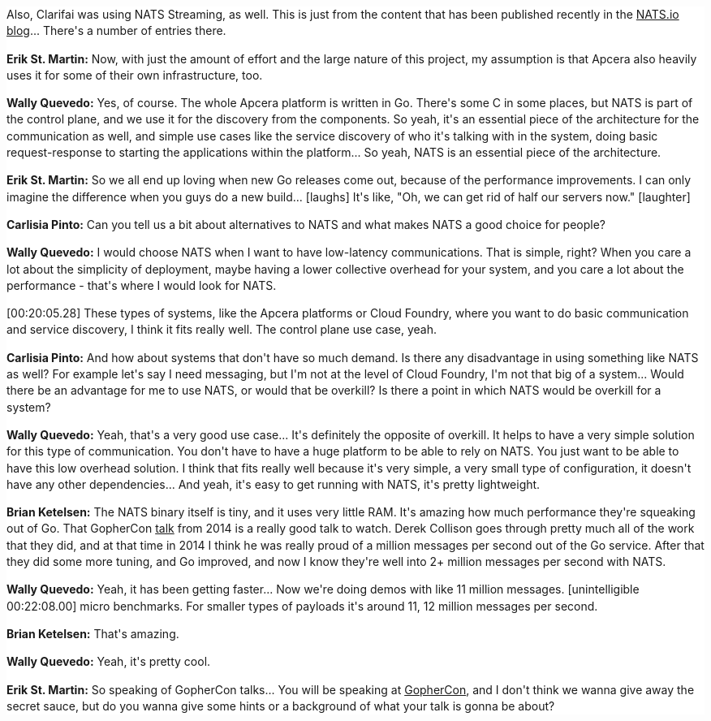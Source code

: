 Also, Clarifai was using NATS Streaming, as well. This is just from the content that has been published recently in the [NATS.io blog](https://nats.io/blog/)... There's a number of entries there.

**Erik St. Martin:** Now, with just the amount of effort and the large nature of this project, my assumption is that Apcera also heavily uses it for some of their own infrastructure, too.

**Wally Quevedo:** Yes, of course. The whole Apcera platform is written in Go. There's some C in some places, but NATS is part of the control plane, and we use it for the discovery from the components. So yeah, it's an essential piece of the architecture for the communication as well, and simple use cases like the service discovery of who it's talking with in the system, doing basic request-response to starting the applications within the platform... So yeah, NATS is an essential piece of the architecture.

**Erik St. Martin:** So we all end up loving when new Go releases come out, because of the performance improvements. I can only imagine the difference when you guys do a new build... \[laughs\] It's like, "Oh, we can get rid of half our servers now." \[laughter\]

**Carlisia Pinto:** Can you tell us a bit about alternatives to NATS and what makes NATS a good choice for people?

**Wally Quevedo:** I would choose NATS when I want to have low-latency communications. That is simple, right? When you care a lot about the simplicity of deployment, maybe having a lower collective overhead for your system, and you care a lot about the performance - that's where I would look for NATS.

\[00:20:05.28\] These types of systems, like the Apcera platforms or Cloud Foundry, where you want to do basic communication and service discovery, I think it fits really well. The control plane use case, yeah.

**Carlisia Pinto:** And how about systems that don't have so much demand. Is there any disadvantage in using something like NATS as well? For example let's say I need messaging, but I'm not at the level of Cloud Foundry, I'm not that big of a system... Would there be an advantage for me to use NATS, or would that be overkill? Is there a point in which NATS would be overkill for a system?

**Wally Quevedo:** Yeah, that's a very good use case... It's definitely the opposite of overkill. It helps to have a very simple solution for this type of communication. You don't have to have a huge platform to be able to rely on NATS. You just want to be able to have this low overhead solution. I think that fits really well because it's very simple, a very small type of configuration, it doesn't have any other dependencies... And yeah, it's easy to get running with NATS, it's pretty lightweight.

**Brian Ketelsen:** The NATS binary itself is tiny, and it uses very little RAM. It's amazing how much performance they're squeaking out of Go. That GopherCon [talk](https://www.youtube.com/watch?v=ylRKac5kSOk) from 2014 is a really good talk to watch. Derek Collison goes through pretty much all of the work that they did, and at that time in 2014 I think he was really proud of a million messages per second out of the Go service. After that they did some more tuning, and Go improved, and now I know they're well into 2+ million messages per second with NATS.

**Wally Quevedo:** Yeah, it has been getting faster... Now we're doing demos with like 11 million messages. \[unintelligible 00:22:08.00\] micro benchmarks. For smaller types of payloads it's around 11, 12 million messages per second.

**Brian Ketelsen:** That's amazing.

**Wally Quevedo:** Yeah, it's pretty cool.

**Erik St. Martin:** So speaking of GopherCon talks... You will be speaking at [GopherCon](https://www.gophercon.com/), and I don't think we wanna give away the secret sauce, but do you wanna give some hints or a background of what your talk is gonna be about?
